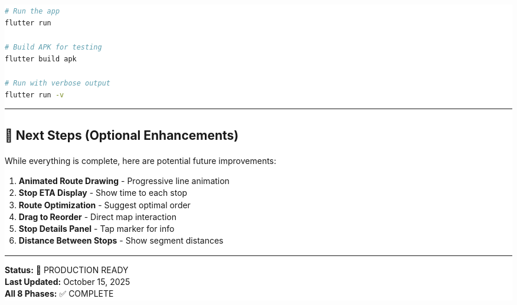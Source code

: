 ```bash
# Run the app
flutter run

# Build APK for testing
flutter build apk

# Run with verbose output
flutter run -v
```

---

## 📝 Next Steps (Optional Enhancements)

While everything is complete, here are potential future improvements:

1. **Animated Route Drawing** - Progressive line animation
2. **Stop ETA Display** - Show time to each stop
3. **Route Optimization** - Suggest optimal order
4. **Drag to Reorder** - Direct map interaction
5. **Stop Details Panel** - Tap marker for info
6. **Distance Between Stops** - Show segment distances

---

**Status:** 🎉 PRODUCTION READY  
**Last Updated:** October 15, 2025  
**All 8 Phases:** ✅ COMPLETE  
